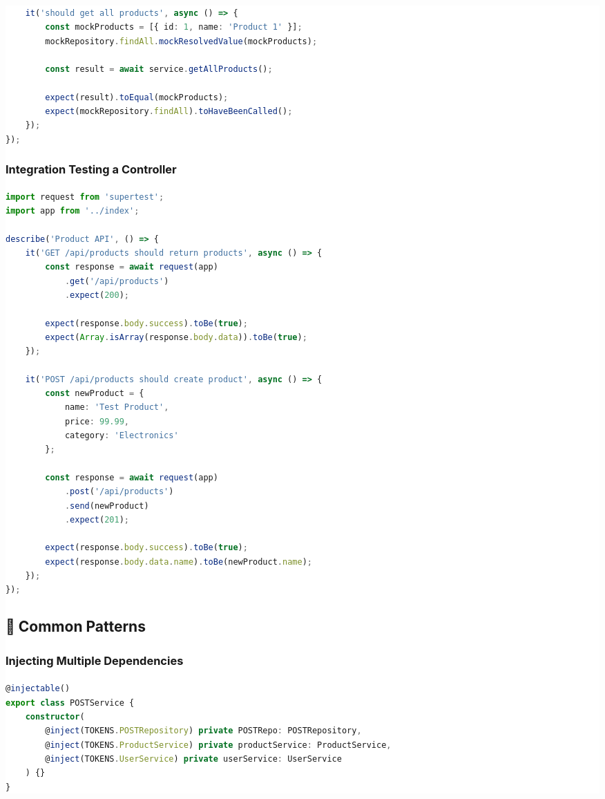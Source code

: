 ```typescript
    it('should get all products', async () => {
        const mockProducts = [{ id: 1, name: 'Product 1' }];
        mockRepository.findAll.mockResolvedValue(mockProducts);

        const result = await service.getAllProducts();

        expect(result).toEqual(mockProducts);
        expect(mockRepository.findAll).toHaveBeenCalled();
    });
});
```

### Integration Testing a Controller
```typescript
import request from 'supertest';
import app from '../index';

describe('Product API', () => {
    it('GET /api/products should return products', async () => {
        const response = await request(app)
            .get('/api/products')
            .expect(200);

        expect(response.body.success).toBe(true);
        expect(Array.isArray(response.body.data)).toBe(true);
    });

    it('POST /api/products should create product', async () => {
        const newProduct = {
            name: 'Test Product',
            price: 99.99,
            category: 'Electronics'
        };

        const response = await request(app)
            .post('/api/products')
            .send(newProduct)
            .expect(201);

        expect(response.body.success).toBe(true);
        expect(response.body.data.name).toBe(newProduct.name);
    });
});
```

## 🎯 Common Patterns

### Injecting Multiple Dependencies
```typescript
@injectable()
export class POSTService {
    constructor(
        @inject(TOKENS.POSTRepository) private POSTRepo: POSTRepository,
        @inject(TOKENS.ProductService) private productService: ProductService,
        @inject(TOKENS.UserService) private userService: UserService
    ) {}
}
```
